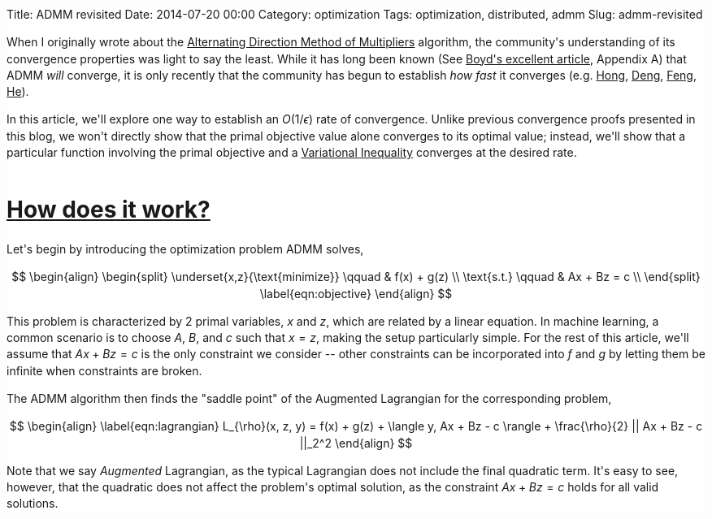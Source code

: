 Title: ADMM revisited
Date: 2014-07-20 00:00
Category: optimization
Tags: optimization, distributed, admm
Slug: admm-revisited

  When I originally wrote about the [Alternating Direction Method of
Multipliers][admm] algorithm, the community's understanding of its
convergence properties was light to say the least. While it has long been
known (See [Boyd's excellent article][boyd], Appendix A) that ADMM _will_
converge, it is only recently that the community has begun to establish _how
fast_ it converges (e.g. [Hong][hong], [Deng][deng], [Feng][feng], [He][he]).

  In this article, we'll explore one way to establish an $O(1 / \epsilon)$ rate
of convergence. Unlike previous convergence proofs presented in this blog, we
won't directly show that the primal objective value alone converges to its
optimal value; instead, we'll show that a particular function involving the
primal objective and a [Variational Inequality][variational-inequality]
converges at the desired rate.

<a name="implementation" href="#implementation">How does it work?</a>
=====================================================================

  Let's begin by introducing the optimization problem ADMM solves,

$$
\begin{align}
\begin{split}
  \underset{x,z}{\text{minimize}} \qquad
    & f(x) + g(z) \\
  \text{s.t.}                     \qquad
    & Ax + Bz = c \\
\end{split} \label{eqn:objective}
\end{align}
$$

  This problem is characterized by 2 primal variables, $x$ and $z$, which are
related by a linear equation. In machine learning, a common scenario is to
choose $A$, $B$, and $c$ such that $x = z$, making the setup particularly
simple. For the rest of this article, we'll assume that $Ax + Bz = c$ is the
only constraint we consider -- other constraints can be incorporated into
$f$ and $g$ by letting them be infinite when constraints are broken.

  The ADMM algorithm then finds the "saddle point" of the Augmented
Lagrangian for the corresponding problem,

$$
\begin{align} \label{eqn:lagrangian}
  L_{\rho}(x, z, y) = f(x) + g(z) + \langle y, Ax + Bz - c \rangle
                      + \frac{\rho}{2} || Ax + Bz - c ||_2^2
\end{align}
$$

  Note that we say _Augmented_ Lagrangian, as the typical Lagrangian does not
include the final quadratic term. It's easy to see, however, that the quadratic
does not affect the problem's optimal solution, as the constraint $Ax + Bz = c$
holds for all valid solutions.


[admm]: {filename}/2012-06-24-admm.markdown
[prox-grad]: {filename}/2013-04-19-proximal-gradient.markdown
[optim]: https://github.com/duckworthd/optim
[boyd]: http://web.stanford.edu/~boyd/papers/pdf/admm_distr_stats.pdf
[fobos]: http://machinelearning.wustl.edu/mlpapers/paper_files/jmlr10_duchi09a.pdf
[fobos-slides]: http://www.eecs.berkeley.edu/~elghaoui/Teaching/EE227A/lecture18.pdf
[hong]: http://arxiv.org/abs/1208.3922
[deng]: ftp://ftp.math.ucla.edu/pub/camreport/cam12-52.pdf
[feng]: http://iqua.ece.toronto.edu/~cfeng/notes/cfeng-admm12.pdf
[he]: http://www.math.hkbu.edu.hk/~xmyuan/Paper/HeYuan-SecondRevision.pdf
[stochastic-admm]: http://arxiv.org/pdf/1211.0632.pdf
[online-admm]: http://icml.cc/2012/papers/577.pdf
[accelerated-admm]: ftp://ftp.math.ucla.edu/pub/camreport/cam12-35.pdf
[bregman-admm]: http://arxiv.org/abs/1306.3203
[multi-admm]: http://www.optimization-online.org/DB_FILE/2010/12/2871.pdf
[variational-inequality]: http://supernet.isenberg.umass.edu/austria_lectures/fvisli.pdf
[splitting-methods]: http://arxiv.org/abs/1304.0499
[group-sparsity]: http://arxiv.org/pdf/1104.1872.pdf
[basis-pursuit]: http://arxiv.org/pdf/1009.1128.pdf
[low-rank]: http://papers.nips.cc/paper/4434-linearized-alternating-direction-method-with-adaptive-penalty-for-low-rank-representation
[distributed-svm]: http://www.ece.umn.edu/users/alfonso/pubs/jmlr2010.pdf
[map-admm]: http://machinelearning.wustl.edu/mlpapers/paper_files/ICML2011Martins_150.pdf
[convex-clustering]: http://arxiv.org/abs/1304.0499